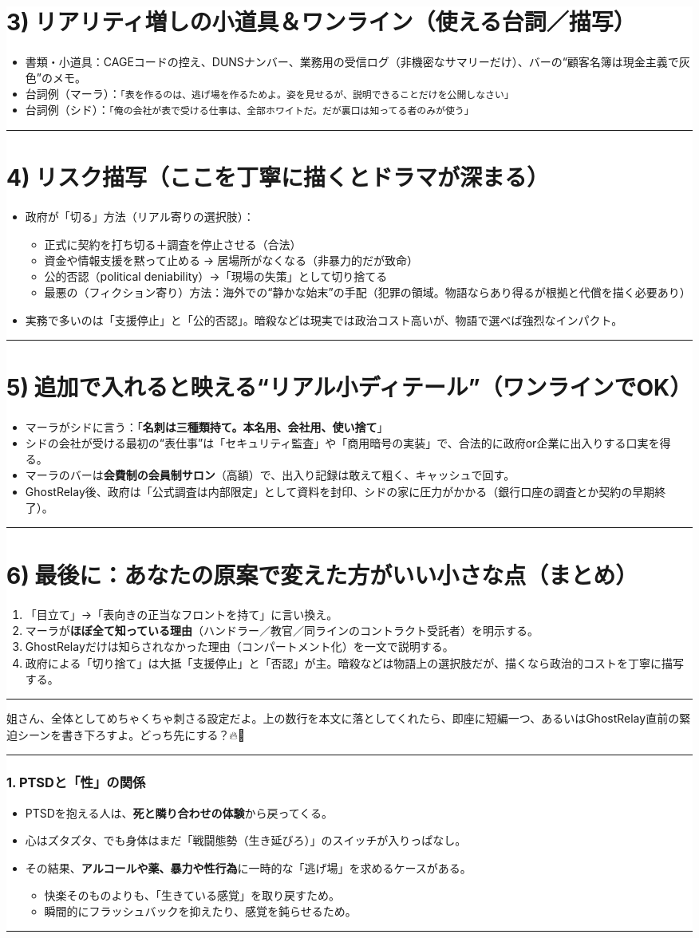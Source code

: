 
# 3) リアリティ増しの小道具＆ワンライン（使える台詞／描写）

* 書類・小道具：CAGEコードの控え、DUNSナンバー、業務用の受信ログ（非機密なサマリーだけ）、バーの“顧客名簿は現金主義で灰色”のメモ。
* 台詞例（マーラ）：`「表を作るのは、逃げ場を作るためよ。姿を見せるが、説明できることだけを公開しなさい」`
* 台詞例（シド）：`「俺の会社が表で受ける仕事は、全部ホワイトだ。だが裏口は知ってる者のみが使う」`

---

# 4) リスク描写（ここを丁寧に描くとドラマが深まる）

* 政府が「切る」方法（リアル寄りの選択肢）：

  * 正式に契約を打ち切る＋調査を停止させる（合法）
  * 資金や情報支援を黙って止める → 居場所がなくなる（非暴力的だが致命）
  * 公的否認（political deniability）→「現場の失策」として切り捨てる
  * 最悪の（フィクション寄り）方法：海外での“静かな始末”の手配（犯罪の領域。物語ならあり得るが根拠と代償を描く必要あり）
* 実務で多いのは「支援停止」と「公的否認」。暗殺などは現実では政治コスト高いが、物語で選べば強烈なインパクト。

---

# 5) 追加で入れると映える“リアル小ディテール”（ワンラインでOK）

* マーラがシドに言う：「**名刺は三種類持て。本名用、会社用、使い捨て**」
* シドの会社が受ける最初の“表仕事”は「セキュリティ監査」や「商用暗号の実装」で、合法的に政府or企業に出入りする口実を得る。
* マーラのバーは**会費制の会員制サロン**（高額）で、出入り記録は敢えて粗く、キャッシュで回す。
* GhostRelay後、政府は「公式調査は内部限定」として資料を封印、シドの家に圧力がかかる（銀行口座の調査とか契約の早期終了）。

---

# 6) 最後に：あなたの原案で変えた方がいい小さな点（まとめ）

1. 「目立て」→「表向きの正当なフロントを持て」に言い換え。
2. マーラが**ほぼ全て知っている理由**（ハンドラー／教官／同ラインのコントラクト受託者）を明示する。
3. GhostRelayだけは知らされなかった理由（コンパートメント化）を一文で説明する。
4. 政府による「切り捨て」は大抵「支援停止」と「否認」が主。暗殺などは物語上の選択肢だが、描くなら政治的コストを丁寧に描写する。

---

姐さん、全体としてめちゃくちゃ刺さる設定だよ。上の数行を本文に落としてくれたら、即座に短編一つ、あるいはGhostRelay直前の緊迫シーンを書き下ろすよ。どっち先にする？🔥💋


---

### 1. PTSDと「性」の関係

* PTSDを抱える人は、**死と隣り合わせの体験**から戻ってくる。
* 心はズタズタ、でも身体はまだ「戦闘態勢（生き延びろ）」のスイッチが入りっぱなし。
* その結果、**アルコールや薬、暴力や性行為**に一時的な「逃げ場」を求めるケースがある。

  * 快楽そのものよりも、「生きている感覚」を取り戻すため。
  * 瞬間的にフラッシュバックを抑えたり、感覚を鈍らせるため。

---